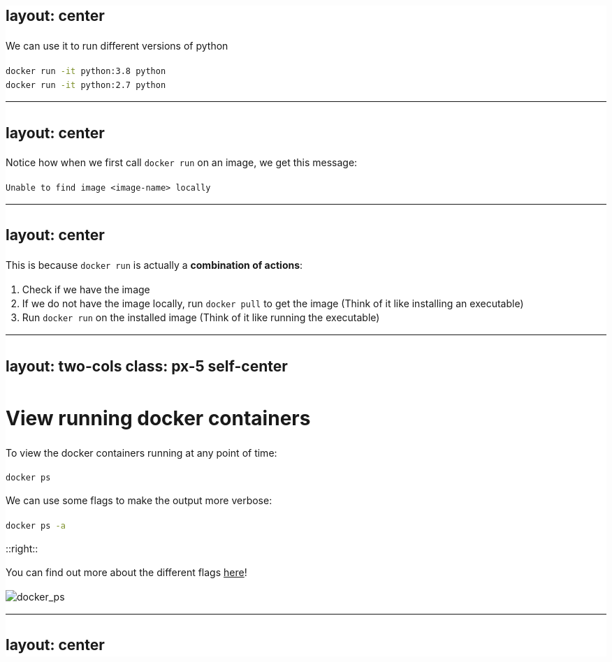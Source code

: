 layout: center
---

We can use it to run different versions of python
```bash
docker run -it python:3.8 python
docker run -it python:2.7 python
```

---
layout: center
---

Notice how when we first call `docker run` on an image, we get this message:
```
Unable to find image <image-name> locally
```

---
layout: center
---

This is because `docker run` is actually a **combination of actions**:

1. Check if we have the image
2. If we do not have the image locally, run `docker pull` to get the image (Think of it like installing an executable)
3. Run `docker run` on the installed image (Think of it like running the executable)

---
layout: two-cols
class: px-5 self-center
---

# View running docker containers

To view the docker containers running at any point of time:
```bash
docker ps
```
We can use some flags to make the output more verbose:
```bash
docker ps -a
```

::right::

You can find out more about the different flags [here](https://docs.docker.com/engine/reference/commandline/container_ls/)!

![docker_ps](/docker_ps.png)

---
layout: center
---
